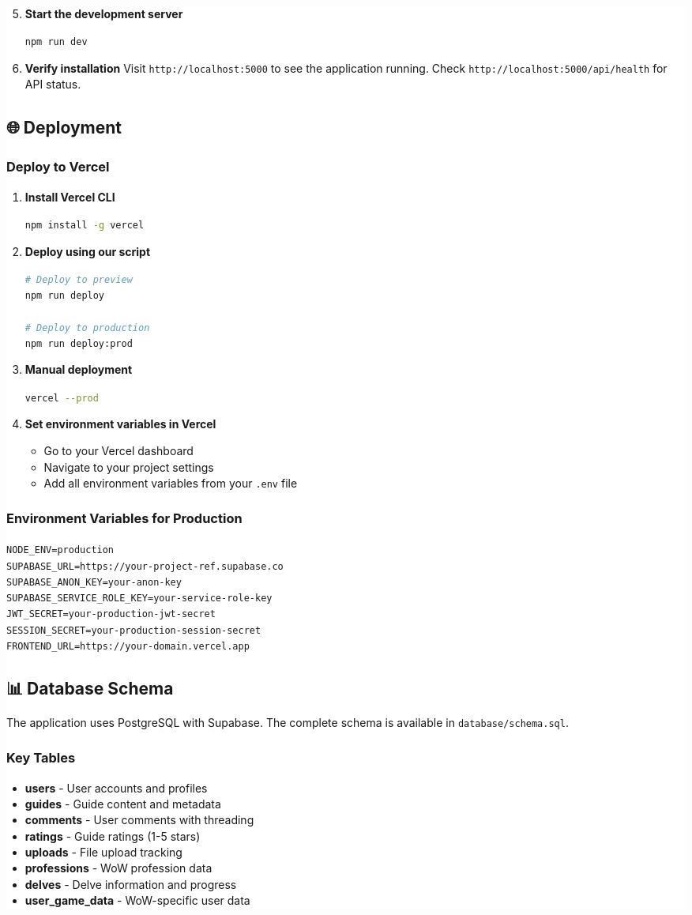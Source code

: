 5. **Start the development server**
   ```bash
   npm run dev
   ```

6. **Verify installation**
   Visit `http://localhost:5000` to see the application running.
   Check `http://localhost:5000/api/health` for API status.

## 🌐 Deployment

### Deploy to Vercel

1. **Install Vercel CLI**
   ```bash
   npm install -g vercel
   ```

2. **Deploy using our script**
   ```bash
   # Deploy to preview
   npm run deploy
   
   # Deploy to production
   npm run deploy:prod
   ```

3. **Manual deployment**
   ```bash
   vercel --prod
   ```

4. **Set environment variables in Vercel**
   - Go to your Vercel dashboard
   - Navigate to your project settings
   - Add all environment variables from your `.env` file

### Environment Variables for Production
```env
NODE_ENV=production
SUPABASE_URL=https://your-project-ref.supabase.co
SUPABASE_ANON_KEY=your-anon-key
SUPABASE_SERVICE_ROLE_KEY=your-service-role-key
JWT_SECRET=your-production-jwt-secret
SESSION_SECRET=your-production-session-secret
FRONTEND_URL=https://your-domain.vercel.app
```

## 📊 Database Schema

The application uses PostgreSQL with Supabase. The complete schema is available in `database/schema.sql`.

### Key Tables
- **users** - User accounts and profiles
- **guides** - Guide content and metadata
- **comments** - User comments with threading
- **ratings** - Guide ratings (1-5 stars)
- **uploads** - File upload tracking
- **professions** - WoW profession data
- **delves** - Delve information and progress
- **user_game_data** - WoW-specific user data
